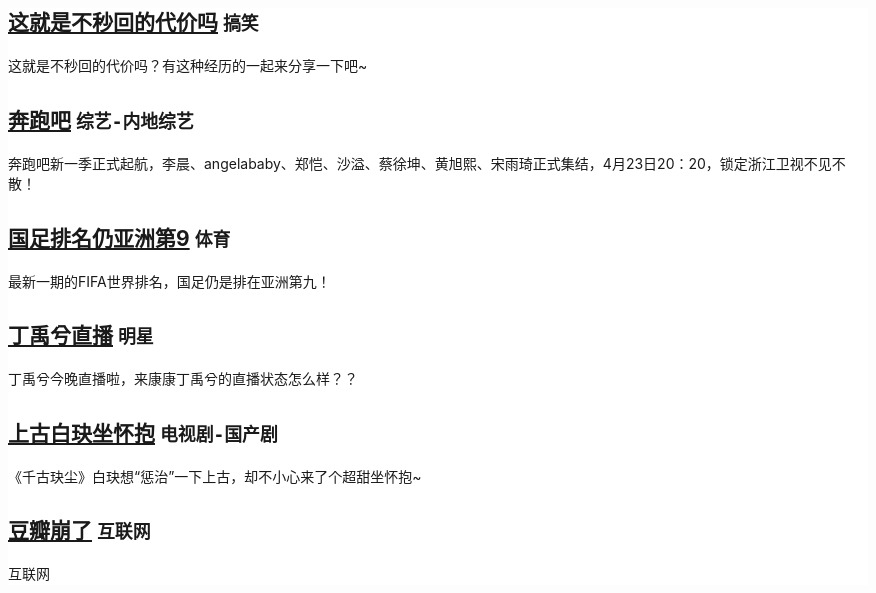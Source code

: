 ## [这就是不秒回的代价吗](https://m.weibo.cn/search?containerid=100103type%3D1%26t%3D10%26q%3D%23%E8%BF%99%E5%B0%B1%E6%98%AF%E4%B8%8D%E7%A7%92%E5%9B%9E%E7%9A%84%E4%BB%A3%E4%BB%B7%E5%90%97%23&isnewpage=1&extparam=seat%3D1%26filter_type%3Drealtimehot%26dgr%3D0%26cate%3D0%26pos%3D38%26realpos%3D38%26flag%3D0%26c_type%3D31%26display_time%3D1624028527%26pre_seqid%3D1624028527003018681301&luicode=10000011&lfid=106003type%3D25%26t%3D3%26disable_hot%3D1%26filter_type%3Drealtimehot) `搞笑` 
 这就是不秒回的代价吗？有这种经历的一起来分享一下吧~
## [奔跑吧](https://m.weibo.cn/search?containerid=100103type%3D1%26t%3D10%26q%3D%E5%A5%94%E8%B7%91%E5%90%A7&isnewpage=1&extparam=seat%3D1%26filter_type%3Drealtimehot%26dgr%3D0%26cate%3D0%26pos%3D39%26realpos%3D39%26flag%3D0%26c_type%3D31%26display_time%3D1624028527%26pre_seqid%3D1624028527003018681301&luicode=10000011&lfid=106003type%3D25%26t%3D3%26disable_hot%3D1%26filter_type%3Drealtimehot) `综艺-内地综艺` 
 奔跑吧新一季正式起航，李晨、angelababy、郑恺、沙溢、蔡徐坤、黄旭熙、宋雨琦正式集结，4月23日20：20，锁定浙江卫视不见不散！
## [国足排名仍亚洲第9](https://m.weibo.cn/search?containerid=100103type%3D1%26t%3D10%26q%3D%23%E5%9B%BD%E8%B6%B3%E6%8E%92%E5%90%8D%E4%BB%8D%E4%BA%9A%E6%B4%B2%E7%AC%AC9%23&isnewpage=1&extparam=seat%3D1%26filter_type%3Drealtimehot%26dgr%3D0%26cate%3D0%26pos%3D40%26realpos%3D40%26flag%3D0%26c_type%3D31%26display_time%3D1624028527%26pre_seqid%3D1624028527003018681301&luicode=10000011&lfid=106003type%3D25%26t%3D3%26disable_hot%3D1%26filter_type%3Drealtimehot) `体育` 
 最新一期的FIFA世界排名，国足仍是排在亚洲第九！
## [丁禹兮直播](https://m.weibo.cn/search?containerid=100103type%3D1%26t%3D10%26q%3D%23%E4%B8%81%E7%A6%B9%E5%85%AE%E7%9B%B4%E6%92%AD%23&isnewpage=1&extparam=seat%3D1%26filter_type%3Drealtimehot%26dgr%3D0%26cate%3D0%26pos%3D41%26realpos%3D41%26flag%3D1%26c_type%3D31%26display_time%3D1624028527%26pre_seqid%3D1624028527003018681301&luicode=10000011&lfid=106003type%3D25%26t%3D3%26disable_hot%3D1%26filter_type%3Drealtimehot) `明星` 
 丁禹兮今晚直播啦，来康康丁禹兮的直播状态怎么样？？
## [上古白玦坐怀抱](https://m.weibo.cn/search?containerid=100103type%3D1%26t%3D10%26q%3D%23%E4%B8%8A%E5%8F%A4%E7%99%BD%E7%8E%A6%E5%9D%90%E6%80%80%E6%8A%B1%23&isnewpage=1&extparam=seat%3D1%26filter_type%3Drealtimehot%26dgr%3D0%26cate%3D0%26pos%3D42%26realpos%3D42%26flag%3D1%26c_type%3D31%26display_time%3D1624028527%26pre_seqid%3D1624028527003018681301&luicode=10000011&lfid=106003type%3D25%26t%3D3%26disable_hot%3D1%26filter_type%3Drealtimehot) `电视剧-国产剧` 
 《千古玦尘》白玦想“惩治”一下上古，却不小心来了个超甜坐怀抱~
## [豆瓣崩了](https://m.weibo.cn/search?containerid=100103type%3D1%26t%3D10%26q%3D%E8%B1%86%E7%93%A3%E5%B4%A9%E4%BA%86&isnewpage=1&extparam=seat%3D1%26filter_type%3Drealtimehot%26dgr%3D0%26cate%3D0%26pos%3D43%26realpos%3D43%26flag%3D1%26c_type%3D31%26display_time%3D1624028527%26pre_seqid%3D1624028527003018681301&luicode=10000011&lfid=106003type%3D25%26t%3D3%26disable_hot%3D1%26filter_type%3Drealtimehot) `互联网` 
 互联网